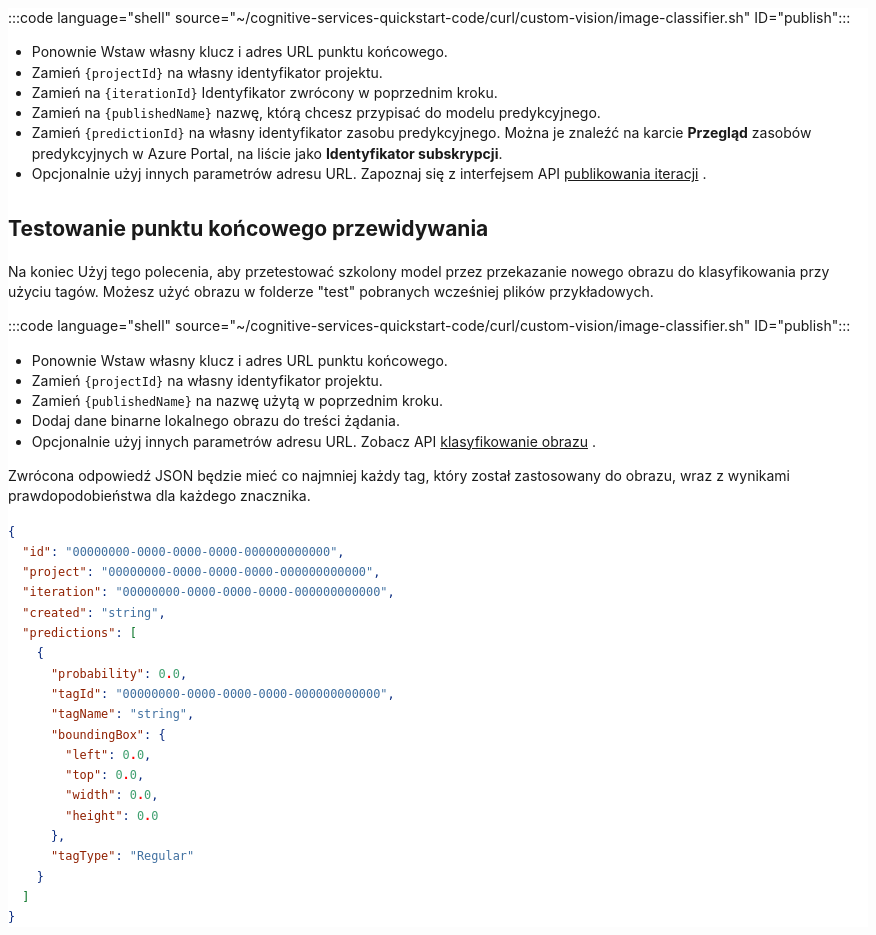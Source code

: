 :::code language="shell" source="~/cognitive-services-quickstart-code/curl/custom-vision/image-classifier.sh" ID="publish":::

* Ponownie Wstaw własny klucz i adres URL punktu końcowego.
* Zamień `{projectId}` na własny identyfikator projektu.
* Zamień na `{iterationId}` Identyfikator zwrócony w poprzednim kroku.
* Zamień na `{publishedName}` nazwę, którą chcesz przypisać do modelu predykcyjnego.
* Zamień `{predictionId}` na własny identyfikator zasobu predykcyjnego. Można je znaleźć na karcie **Przegląd** zasobów predykcyjnych w Azure Portal, na liście jako **Identyfikator subskrypcji**.
* Opcjonalnie użyj innych parametrów adresu URL. Zapoznaj się z interfejsem API [publikowania iteracji](https://southcentralus.dev.cognitive.microsoft.com/docs/services/Custom_Vision_Training_3.3/operations/5eb0bcc7548b571998fdded5) .

## <a name="test-the-prediction-endpoint"></a>Testowanie punktu końcowego przewidywania

Na koniec Użyj tego polecenia, aby przetestować szkolony model przez przekazanie nowego obrazu do klasyfikowania przy użyciu tagów. Możesz użyć obrazu w folderze "test" pobranych wcześniej plików przykładowych.

:::code language="shell" source="~/cognitive-services-quickstart-code/curl/custom-vision/image-classifier.sh" ID="publish":::

* Ponownie Wstaw własny klucz i adres URL punktu końcowego.
* Zamień `{projectId}` na własny identyfikator projektu.
* Zamień `{publishedName}` na nazwę użytą w poprzednim kroku.
* Dodaj dane binarne lokalnego obrazu do treści żądania.
* Opcjonalnie użyj innych parametrów adresu URL. Zobacz API [klasyfikowanie obrazu](https://southcentralus.dev.cognitive.microsoft.com/docs/services/Custom_Vision_Prediction_3.1/operations/5eb37d24548b571998fde5f3) .

Zwrócona odpowiedź JSON będzie mieć co najmniej każdy tag, który został zastosowany do obrazu, wraz z wynikami prawdopodobieństwa dla każdego znacznika. 

```json
{
  "id": "00000000-0000-0000-0000-000000000000",
  "project": "00000000-0000-0000-0000-000000000000",
  "iteration": "00000000-0000-0000-0000-000000000000",
  "created": "string",
  "predictions": [
    {
      "probability": 0.0,
      "tagId": "00000000-0000-0000-0000-000000000000",
      "tagName": "string",
      "boundingBox": {
        "left": 0.0,
        "top": 0.0,
        "width": 0.0,
        "height": 0.0
      },
      "tagType": "Regular"
    }
  ]
}
```
